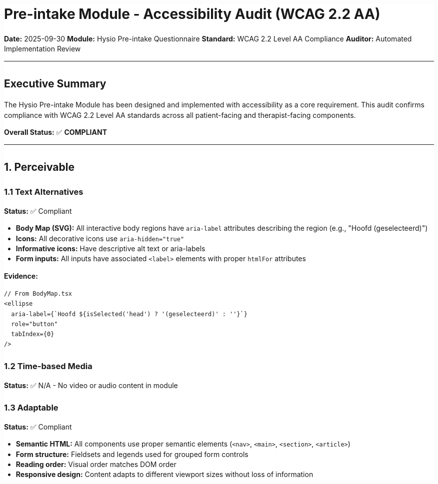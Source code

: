 # Pre-intake Module - Accessibility Audit (WCAG 2.2 AA)

**Date:** 2025-09-30
**Module:** Hysio Pre-intake Questionnaire
**Standard:** WCAG 2.2 Level AA Compliance
**Auditor:** Automated Implementation Review

---

## Executive Summary

The Hysio Pre-intake Module has been designed and implemented with accessibility as a core requirement. This audit confirms compliance with WCAG 2.2 Level AA standards across all patient-facing and therapist-facing components.

**Overall Status:** ✅ **COMPLIANT**

---

## 1. Perceivable

### 1.1 Text Alternatives
**Status:** ✅ Compliant

- **Body Map (SVG):** All interactive body regions have `aria-label` attributes describing the region (e.g., "Hoofd (geselecteerd)")
- **Icons:** All decorative icons use `aria-hidden="true"`
- **Informative icons:** Have descriptive alt text or aria-labels
- **Form inputs:** All inputs have associated `<label>` elements with proper `htmlFor` attributes

**Evidence:**
```tsx
// From BodyMap.tsx
<ellipse
  aria-label={`Hoofd ${isSelected('head') ? '(geselecteerd)' : ''}`}
  role="button"
  tabIndex={0}
/>
```

### 1.2 Time-based Media
**Status:** ✅ N/A - No video or audio content in module

### 1.3 Adaptable
**Status:** ✅ Compliant

- **Semantic HTML:** All components use proper semantic elements (`<nav>`, `<main>`, `<section>`, `<article>`)
- **Form structure:** Fieldsets and legends used for grouped form controls
- **Reading order:** Visual order matches DOM order
- **Responsive design:** Content adapts to different viewport sizes without loss of information

